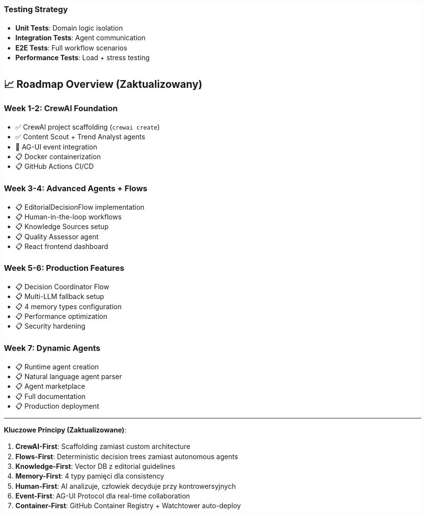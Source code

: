 ### Testing Strategy
- **Unit Tests**: Domain logic isolation
- **Integration Tests**: Agent communication
- **E2E Tests**: Full workflow scenarios
- **Performance Tests**: Load + stress testing

## 📈 Roadmap Overview (Zaktualizowany)

### Week 1-2: CrewAI Foundation
- ✅ CrewAI project scaffolding (`crewai create`)
- ✅ Content Scout + Trend Analyst agents
- 🔄 AG-UI event integration
- 📋 Docker containerization
- 📋 GitHub Actions CI/CD

### Week 3-4: Advanced Agents + Flows
- 📋 EditorialDecisionFlow implementation
- 📋 Human-in-the-loop workflows
- 📋 Knowledge Sources setup
- 📋 Quality Assessor agent
- 📋 React frontend dashboard

### Week 5-6: Production Features
- 📋 Decision Coordinator Flow
- 📋 Multi-LLM fallback setup
- 📋 4 memory types configuration
- 📋 Performance optimization
- 📋 Security hardening

### Week 7: Dynamic Agents
- 📋 Runtime agent creation
- 📋 Natural language agent parser
- 📋 Agent marketplace
- 📋 Full documentation
- 📋 Production deployment

---

**Kluczowe Principy (Zaktualizowane)**:
1. **CrewAI-First**: Scaffolding zamiast custom architecture
2. **Flows-First**: Deterministic decision trees zamiast autonomous agents
3. **Knowledge-First**: Vector DB z editorial guidelines
4. **Memory-First**: 4 typy pamięci dla consistency
5. **Human-First**: AI analizuje, człowiek decyduje przy kontrowersyjnych
6. **Event-First**: AG-UI Protocol dla real-time collaboration
7. **Container-First**: GitHub Container Registry + Watchtower auto-deploy